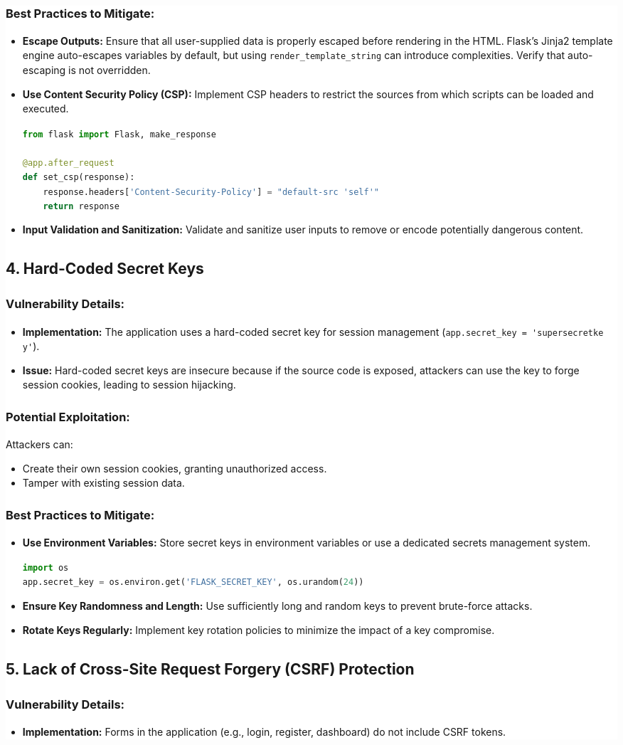 ### **Best Practices to Mitigate:**
- **Escape Outputs:** Ensure that all user-supplied data is properly escaped before rendering in the HTML. Flask’s Jinja2 template engine auto-escapes variables by default, but using `render_template_string` can introduce complexities. Verify that auto-escaping is not overridden.

- **Use Content Security Policy (CSP):** Implement CSP headers to restrict the sources from which scripts can be loaded and executed.

  ```python
  from flask import Flask, make_response
  
  @app.after_request
  def set_csp(response):
      response.headers['Content-Security-Policy'] = "default-src 'self'"
      return response
  ```
  
- **Input Validation and Sanitization:** Validate and sanitize user inputs to remove or encode potentially dangerous content.

## **4. Hard-Coded Secret Keys**

### **Vulnerability Details:**
- **Implementation:** The application uses a hard-coded secret key for session management (`app.secret_key = 'supersecretkey'`).
  
- **Issue:** Hard-coded secret keys are insecure because if the source code is exposed, attackers can use the key to forge session cookies, leading to session hijacking.

### **Potential Exploitation:**
Attackers can:
- Create their own session cookies, granting unauthorized access.
- Tamper with existing session data.

### **Best Practices to Mitigate:**
- **Use Environment Variables:** Store secret keys in environment variables or use a dedicated secrets management system.

  ```python
  import os
  app.secret_key = os.environ.get('FLASK_SECRET_KEY', os.urandom(24))
  ```

- **Ensure Key Randomness and Length:** Use sufficiently long and random keys to prevent brute-force attacks.

- **Rotate Keys Regularly:** Implement key rotation policies to minimize the impact of a key compromise.

## **5. Lack of Cross-Site Request Forgery (CSRF) Protection**

### **Vulnerability Details:**
- **Implementation:** Forms in the application (e.g., login, register, dashboard) do not include CSRF tokens.
  